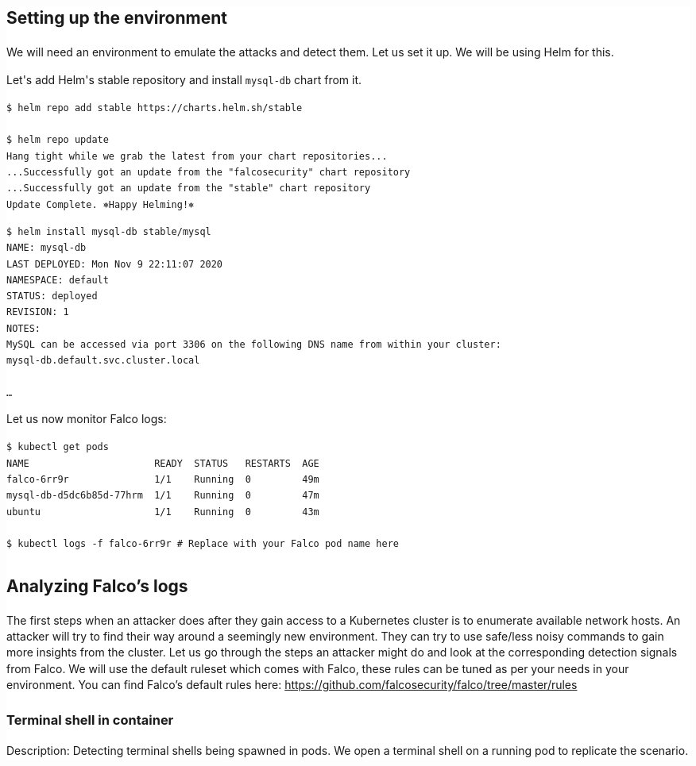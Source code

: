 ## Setting up the environment
We will need an environment to emulate the attacks and detect them. Let us set it up. We will be using Helm for this.

Let's add Helm's stable repository and install `mysql-db` chart from it.

```
$ helm repo add stable https://charts.helm.sh/stable

$ helm repo update
Hang tight while we grab the latest from your chart repositories...
...Successfully got an update from the "falcosecurity" chart repository
...Successfully got an update from the "stable" chart repository
Update Complete. ⎈Happy Helming!⎈
```

```
$ helm install mysql-db stable/mysql
NAME: mysql-db
LAST DEPLOYED: Mon Nov 9 22:11:07 2020
NAMESPACE: default
STATUS: deployed
REVISION: 1
NOTES:
MySQL can be accessed via port 3306 on the following DNS name from within your cluster:
mysql-db.default.svc.cluster.local

…
```


Let us now monitor Falco logs:
```
$ kubectl get pods
NAME                      READY  STATUS   RESTARTS  AGE
falco-6rr9r               1/1    Running  0         49m
mysql-db-d5dc6b85d-77hrm  1/1    Running  0         47m
ubuntu                    1/1    Running  0         43m

$ kubectl logs -f falco-6rr9r # Replace with your Falco pod name here
```

## Analyzing Falco’s logs
The first steps when an attacker does after they gain access to a Kubernetes cluster is to enumerate available network hosts. An attacker will try to find their way around a seemingly new environment. They can try to use safe/less noisy commands to gain more insights from the cluster.
Let us go through the steps an attacker might do and look at the corresponding detection signals from Falco. We will use the default ruleset which comes with Falco, these rules can be tuned as per your needs in your environment. You can find Falco’s default rules here: https://github.com/falcosecurity/falco/tree/master/rules

### Terminal shell in container
Description: Detecting terminal shells being spawned in pods. We open a terminal shell on a running pod to replicate the scenario. 
